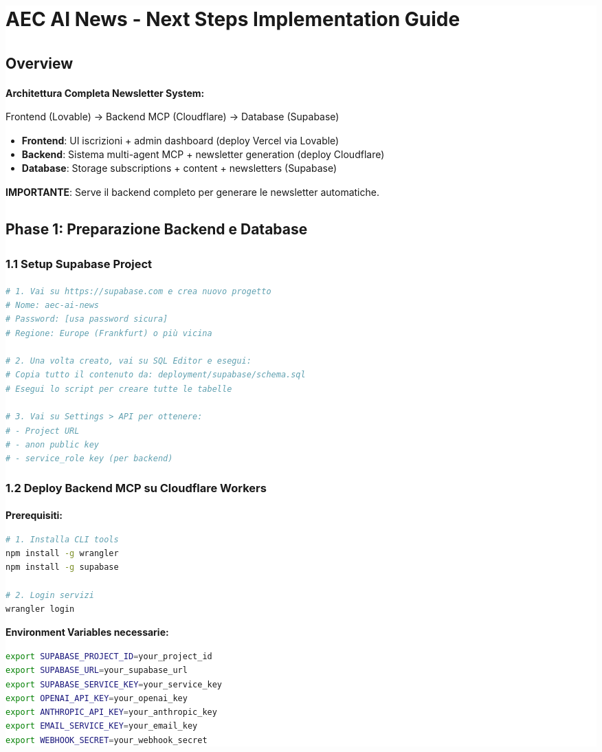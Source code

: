 # AEC AI News - Next Steps Implementation Guide

## Overview
**Architettura Completa Newsletter System:**

Frontend (Lovable) → Backend MCP (Cloudflare) → Database (Supabase)

- **Frontend**: UI iscrizioni + admin dashboard (deploy Vercel via Lovable)
- **Backend**: Sistema multi-agent MCP + newsletter generation (deploy Cloudflare)  
- **Database**: Storage subscriptions + content + newsletters (Supabase)

**IMPORTANTE**: Serve il backend completo per generare le newsletter automatiche.

## Phase 1: Preparazione Backend e Database

### 1.1 Setup Supabase Project
```bash
# 1. Vai su https://supabase.com e crea nuovo progetto
# Nome: aec-ai-news
# Password: [usa password sicura]
# Regione: Europe (Frankfurt) o più vicina

# 2. Una volta creato, vai su SQL Editor e esegui:
# Copia tutto il contenuto da: deployment/supabase/schema.sql
# Esegui lo script per creare tutte le tabelle

# 3. Vai su Settings > API per ottenere:
# - Project URL
# - anon public key  
# - service_role key (per backend)
```

### 1.2 Deploy Backend MCP su Cloudflare Workers
**Prerequisiti:**
```bash
# 1. Installa CLI tools
npm install -g wrangler
npm install -g supabase

# 2. Login servizi
wrangler login
```

**Environment Variables necessarie:**
```bash
export SUPABASE_PROJECT_ID=your_project_id
export SUPABASE_URL=your_supabase_url
export SUPABASE_SERVICE_KEY=your_service_key
export OPENAI_API_KEY=your_openai_key
export ANTHROPIC_API_KEY=your_anthropic_key
export EMAIL_SERVICE_KEY=your_email_key
export WEBHOOK_SECRET=your_webhook_secret
```
